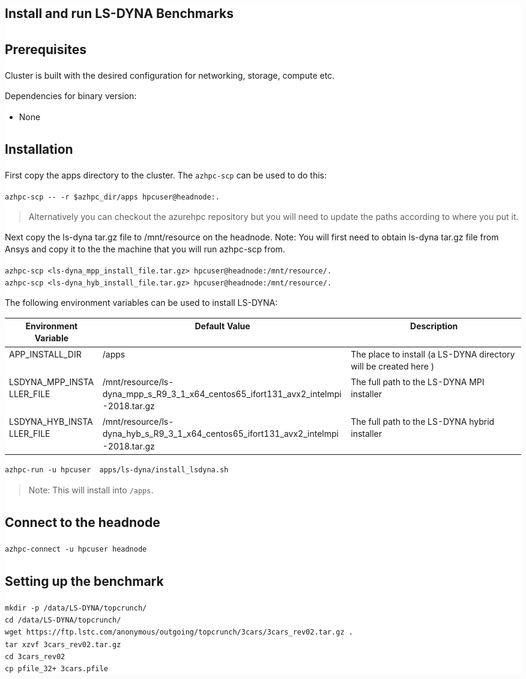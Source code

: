 ## Install and run LS-DYNA Benchmarks

## Prerequisites

Cluster is built with the desired configuration for networking, storage, compute etc.

Dependencies for binary version:

* None

## Installation

First copy the apps directory to the cluster.  The `azhpc-scp` can be used to do this:

```
azhpc-scp -- -r $azhpc_dir/apps hpcuser@headnode:.
```

> Alternatively you can checkout the azurehpc repository but you will need to update the paths according to where you put it.

Next copy the ls-dyna tar.gz file to /mnt/resource on the headnode. Note: You will first need to obtain ls-dyna tar.gz file from Ansys and copy it to the the machine that you will run azhpc-scp from.
```
azhpc-scp <ls-dyna_mpp_install_file.tar.gz> hpcuser@headnode:/mnt/resource/.
azhpc-scp <ls-dyna_hyb_install_file.tar.gz> hpcuser@headnode:/mnt/resource/.
```

The following environment variables can be used to install LS-DYNA:

| Environment Variable   | Default Value | Description                                                                       |
|------------------------|---------------|-----------------------------------------------------------------------------------|
| APP_INSTALL_DIR        | /apps      | The place to install (a LS-DYNA directory will be created here )                   |
| LSDYNA_MPP_INSTALLER_FILE  | /mnt/resource/ls-dyna_mpp_s_R9_3_1_x64_centos65_ifort131_avx2_intelmpi-2018.tar.gz | The full path to the LS-DYNA MPI installer |
| LSDYNA_HYB_INSTALLER_FILE  | /mnt/resource/ls-dyna_hyb_s_R9_3_1_x64_centos65_ifort131_avx2_intelmpi-2018.tar.gz | The full path to the LS-DYNA hybrid installer |


```
azhpc-run -u hpcuser  apps/ls-dyna/install_lsdyna.sh 
```

> Note: This will install into `/apps`.

## Connect to the headnode

```
azhpc-connect -u hpcuser headnode
```

## Setting up the benchmark
```
mkdir -p /data/LS-DYNA/topcrunch/
cd /data/LS-DYNA/topcrunch/
wget https://ftp.lstc.com/anonymous/outgoing/topcrunch/3cars/3cars_rev02.tar.gz .
tar xzvf 3cars_rev02.tar.gz
cd 3cars_rev02
cp pfile_32+ 3cars.pfile
```
